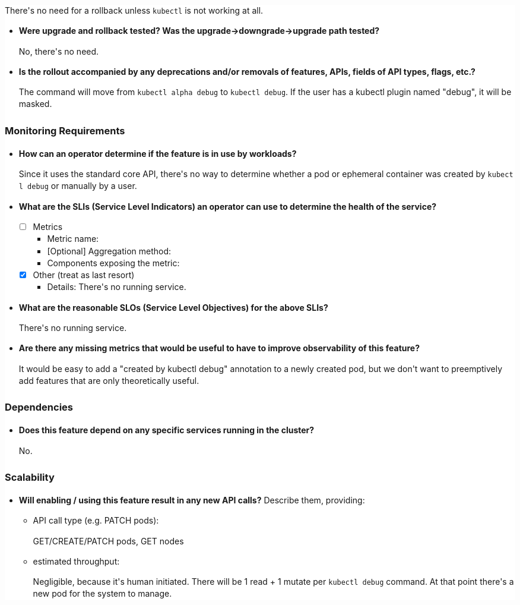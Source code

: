   There's no need for a rollback unless `kubectl` is not working at all.

* **Were upgrade and rollback tested? Was the upgrade->downgrade->upgrade path tested?**

  No, there's no need.

* **Is the rollout accompanied by any deprecations and/or removals of features, APIs, 
fields of API types, flags, etc.?**

  The command will move from `kubectl alpha debug` to `kubectl debug`. If the
  user has a kubectl plugin named "debug", it will be masked.

### Monitoring Requirements

* **How can an operator determine if the feature is in use by workloads?**

  Since it uses the standard core API, there's no way to determine whether a
  pod or ephemeral container was created by `kubectl debug` or manually by a
  user.

* **What are the SLIs (Service Level Indicators) an operator can use to determine 
the health of the service?**
  - [ ] Metrics
    - Metric name:
    - [Optional] Aggregation method:
    - Components exposing the metric:
  - [x] Other (treat as last resort)
    - Details: There's no running service.

* **What are the reasonable SLOs (Service Level Objectives) for the above SLIs?**

  There's no running service.

* **Are there any missing metrics that would be useful to have to improve observability 
of this feature?**

  It would be easy to add a "created by kubectl debug" annotation to a newly
  created pod, but we don't want to preemptively add features that are only
  theoretically useful.

### Dependencies

* **Does this feature depend on any specific services running in the cluster?**

  No.

### Scalability

* **Will enabling / using this feature result in any new API calls?**
  Describe them, providing:
  - API call type (e.g. PATCH pods):

    GET/CREATE/PATCH pods, GET nodes

  - estimated throughput:

    Negligible, because it's human initiated. There will be 1 read + 1 mutate
    per `kubectl debug` command. At that point there's a new pod for the system
    to manage.


[kubernetes.io]: https://kubernetes.io/
[kubernetes/enhancements]: https://git.k8s.io/enhancements
[kubernetes/kubernetes]: https://git.k8s.io/kubernetes
[kubernetes/website]: https://git.k8s.io/website
[Ephemeral Containers]: https://github.com/kubernetes/enhancements/blob/master/keps/sig-node/277-ephemeral-containers/README.md
[distroless container image]: https://github.com/GoogleCloudPlatform/distroless
[distroless for k8s system images]: https://git.k8s.io/enhancements/keps/sig-release/20190316-rebase-images-to-distroless.md
[scratch debugger]: https://github.com/kubernetes-retired/contrib/tree/master/scratch-debugger
[Process Namespace Sharing]: https://kubernetes.io/docs/tasks/configure-pod-container/share-process-namespace
[Pod Security Standards]: https://kubernetes.io/docs/concepts/security/pod-security-standards/
[PodSecurity]: http://kep.k8s.io/2579
[existing SLIs/SLOs]: https://git.k8s.io/community/sig-scalability/slos/slos.md#kubernetes-slisslos
[Ephemeral Containers KEP]: https://github.com/kubernetes/enhancements/blob/master/keps/sig-node/277-ephemeral-containers/README.md